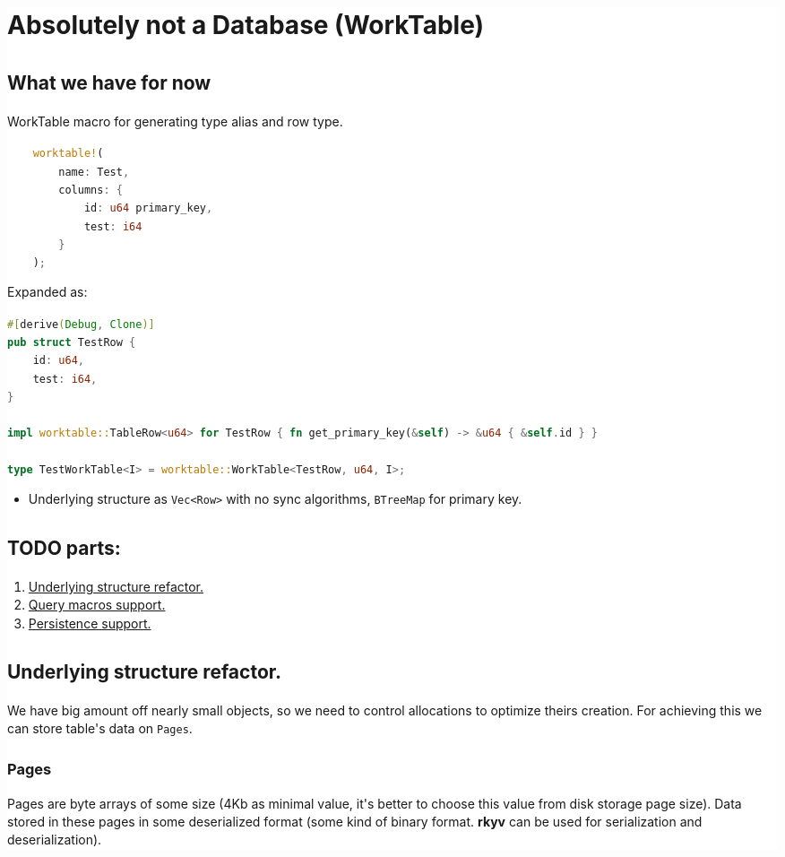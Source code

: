 # Absolutely not a Database (WorkTable)

## What we have for now

WorkTable macro for generating type alias and row type.

```rust
    worktable!(
        name: Test,
        columns: {
            id: u64 primary_key,
            test: i64
        }
    );
```

Expanded as:

```rust
#[derive(Debug, Clone)]
pub struct TestRow {
    id: u64,
    test: i64,
}

impl worktable::TableRow<u64> for TestRow { fn get_primary_key(&self) -> &u64 { &self.id } }

type TestWorkTable<I> = worktable::WorkTable<TestRow, u64, I>;
```

* Underlying structure as `Vec<Row>` with no sync algorithms, `BTreeMap` for primary key.

## TODO parts:

1. [Underlying structure refactor.](#underlying-structure-refactor)
2. [Query macros support.](#query-macros-support)
3. [Persistence support.](#persistence-support)

## Underlying structure refactor.

We have big amount off nearly small objects, so we need to control allocations to optimize theirs creation. For
achieving this we can store table's data on `Pages`.

### Pages

Pages are byte arrays of some size (4Kb as minimal value, it's better to choose this value from disk storage page size).
Data stored in these pages in some deserialized format (some kind of binary format. **rkyv** can be used for
serialization and deserialization).
